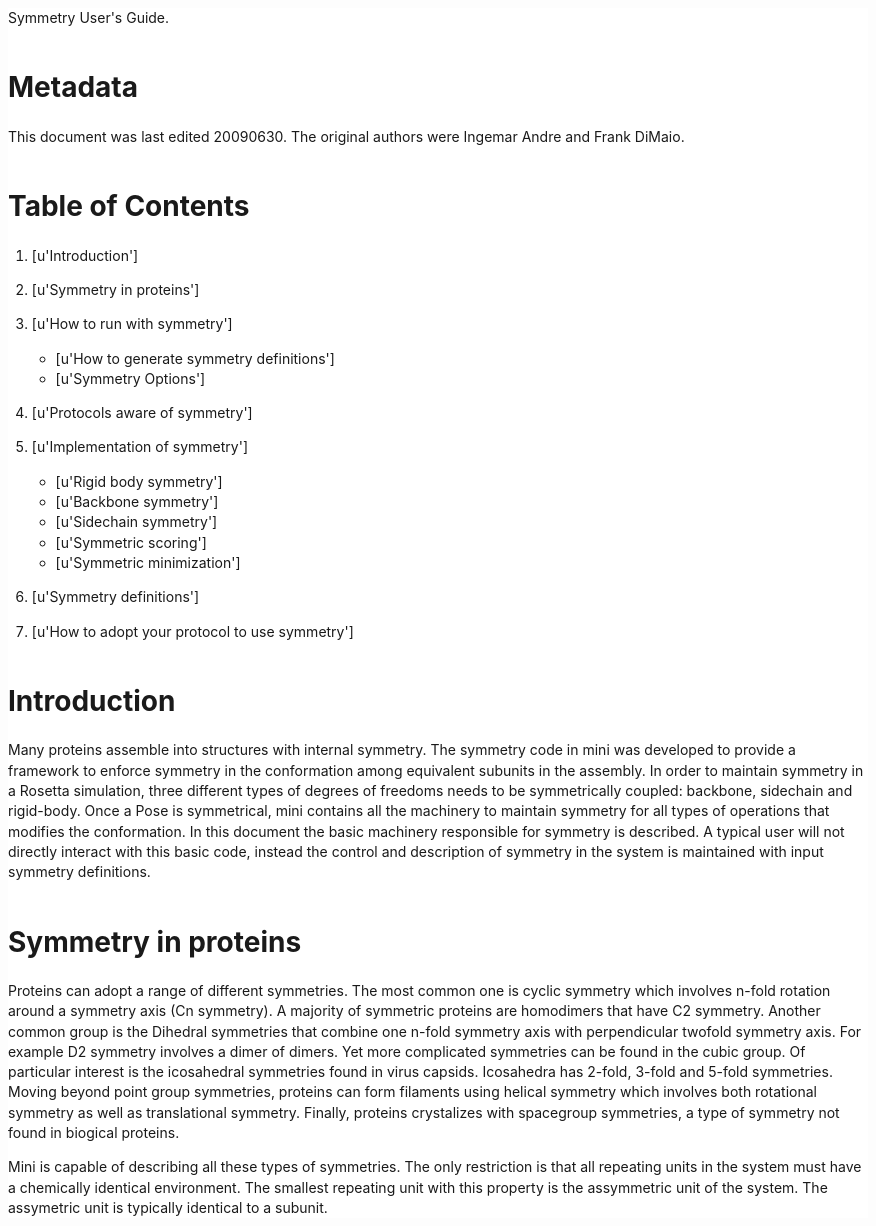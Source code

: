 Symmetry User's Guide.

Metadata
========

This document was last edited 20090630. The original authors were Ingemar Andre and Frank DiMaio.

Table of Contents
=================

1.  [u'Introduction']
2.  [u'Symmetry in proteins']
3.  [u'How to run with symmetry']
    -   [u'How to generate symmetry definitions']
    -   [u'Symmetry Options']

4.  [u'Protocols aware of symmetry']
5.  [u'Implementation of symmetry']
    -   [u'Rigid body symmetry']
    -   [u'Backbone symmetry']
    -   [u'Sidechain symmetry']
    -   [u'Symmetric scoring']
    -   [u'Symmetric minimization']

6.  [u'Symmetry definitions']
7.  [u'How to adopt your protocol to use symmetry']

Introduction
============

Many proteins assemble into structures with internal symmetry. The symmetry code in mini was developed to provide a framework to enforce symmetry in the conformation among equivalent subunits in the assembly. In order to maintain symmetry in a Rosetta simulation, three different types of degrees of freedoms needs to be symmetrically coupled: backbone, sidechain and rigid-body. Once a Pose is symmetrical, mini contains all the machinery to maintain symmetry for all types of operations that modifies the conformation. In this document the basic machinery responsible for symmetry is described. A typical user will not directly interact with this basic code, instead the control and description of symmetry in the system is maintained with input symmetry definitions.

Symmetry in proteins
====================

Proteins can adopt a range of different symmetries. The most common one is cyclic symmetry which involves n-fold rotation around a symmetry axis (Cn symmetry). A majority of symmetric proteins are homodimers that have C2 symmetry. Another common group is the Dihedral symmetries that combine one n-fold symmetry axis with perpendicular twofold symmetry axis. For example D2 symmetry involves a dimer of dimers. Yet more complicated symmetries can be found in the cubic group. Of particular interest is the icosahedral symmetries found in virus capsids. Icosahedra has 2-fold, 3-fold and 5-fold symmetries. Moving beyond point group symmetries, proteins can form filaments using helical symmetry which involves both rotational symmetry as well as translational symmetry. Finally, proteins crystalizes with spacegroup symmetries, a type of symmetry not found in biogical proteins.

Mini is capable of describing all these types of symmetries. The only restriction is that all repeating units in the system must have a chemically identical environment. The smallest repeating unit with this property is the assymmetric unit of the system. The assymetric unit is typically identical to a subunit.
